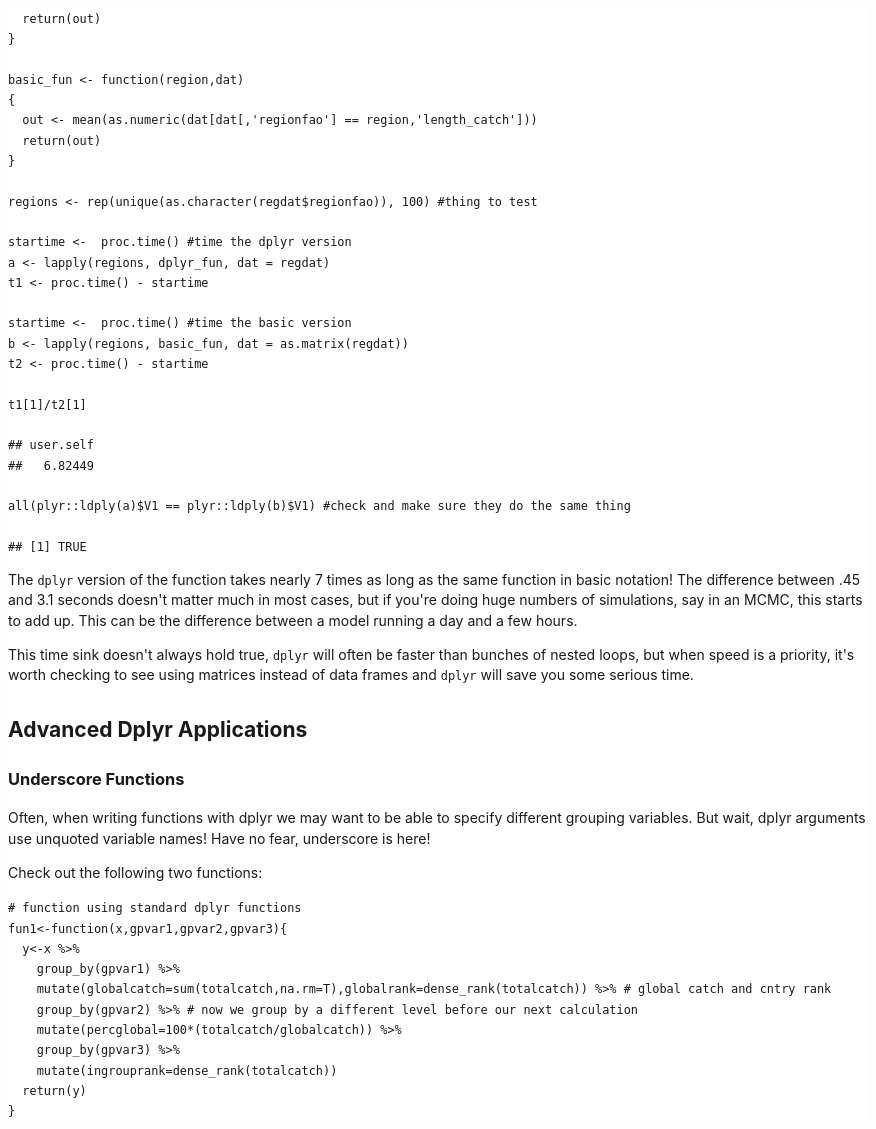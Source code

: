       return(out)
    }

    basic_fun <- function(region,dat)
    {
      out <- mean(as.numeric(dat[dat[,'regionfao'] == region,'length_catch']))
      return(out)
    }

    regions <- rep(unique(as.character(regdat$regionfao)), 100) #thing to test

    startime <-  proc.time() #time the dplyr version
    a <- lapply(regions, dplyr_fun, dat = regdat)
    t1 <- proc.time() - startime

    startime <-  proc.time() #time the basic version
    b <- lapply(regions, basic_fun, dat = as.matrix(regdat))
    t2 <- proc.time() - startime

    t1[1]/t2[1]

    ## user.self 
    ##   6.82449

    all(plyr::ldply(a)$V1 == plyr::ldply(b)$V1) #check and make sure they do the same thing

    ## [1] TRUE

The `dplyr` version of the function takes nearly 7 times as long as the
same function in basic notation! The difference between .45 and 3.1
seconds doesn't matter much in most cases, but if you're doing huge
numbers of simulations, say in an MCMC, this starts to add up. This can
be the difference between a model running a day and a few hours.

This time sink doesn't always hold true, `dplyr` will often be faster
than bunches of nested loops, but when speed is a priority, it's worth
checking to see using matrices instead of data frames and `dplyr` will
save you some serious time.

Advanced Dplyr Applications
---------------------------

### Underscore Functions

Often, when writing functions with dplyr we may want to be able to
specify different grouping variables. But wait, dplyr arguments use
unquoted variable names! Have no fear, underscore is here!

Check out the following two functions:

    # function using standard dplyr functions
    fun1<-function(x,gpvar1,gpvar2,gpvar3){
      y<-x %>%
        group_by(gpvar1) %>%
        mutate(globalcatch=sum(totalcatch,na.rm=T),globalrank=dense_rank(totalcatch)) %>% # global catch and cntry rank
        group_by(gpvar2) %>% # now we group by a different level before our next calculation
        mutate(percglobal=100*(totalcatch/globalcatch)) %>%
        group_by(gpvar3) %>%
        mutate(ingrouprank=dense_rank(totalcatch))
      return(y)
    }
